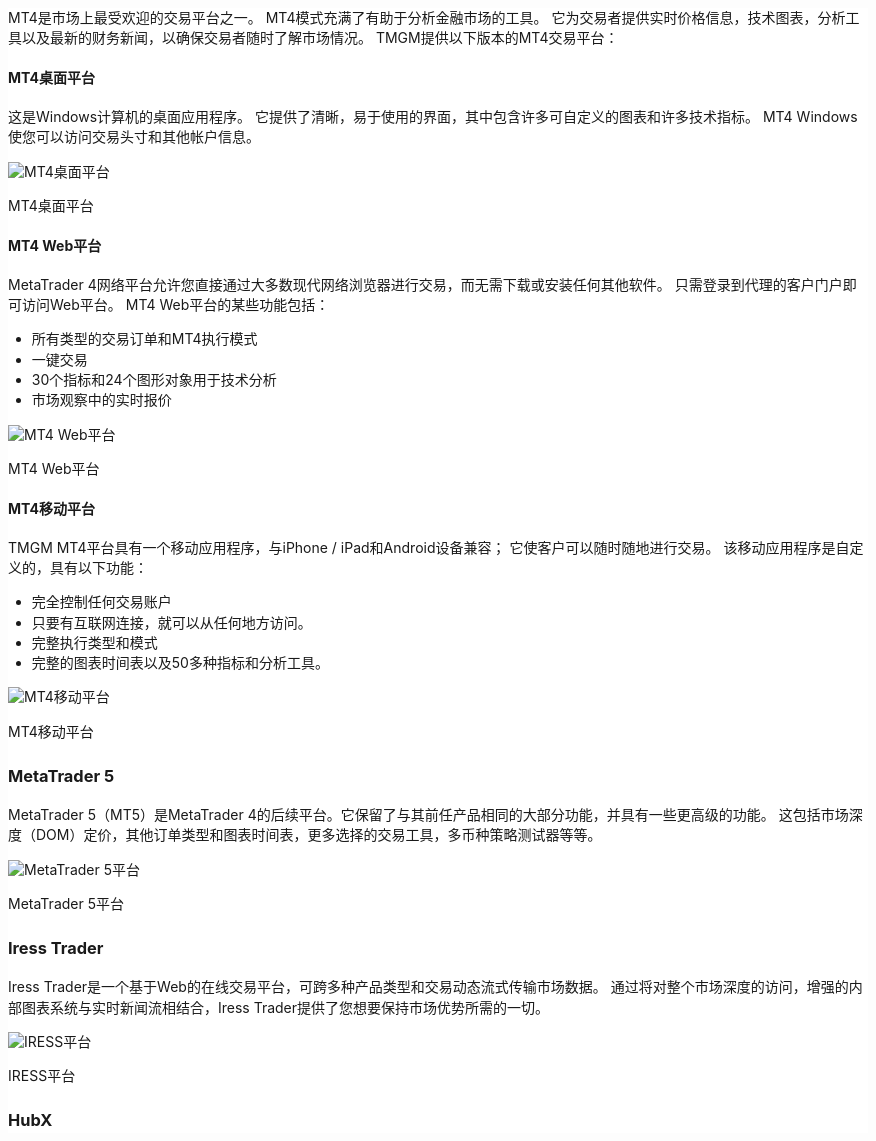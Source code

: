 MT4是市场上最受欢迎的交易平台之一。 MT4模式充满了有助于分析金融市场的工具。 它为交易者提供实时价格信息，技术图表，分析工具以及最新的财务新闻，以确保交易者随时了解市场情况。 TMGM提供以下版本的MT4交易平台：

#### MT4桌面平台

这是Windows计算机的桌面应用程序。 它提供了清晰，易于使用的界面，其中包含许多可自定义的图表和许多技术指标。 MT4 Windows使您可以访问交易头寸和其他帐户信息。

![MT4桌面平台](https://cdn.fendou.la/funstoutiao/2020/12/TradeMax-Review-MT4-Desktop-Platform.png "MT4桌面平台")

MT4桌面平台

#### MT4 Web平台

MetaTrader 4网络平台允许您直接通过大多数现代网络浏览器进行交易，而无需下载或安装任何其他软件。 只需登录到代理的客户门户即可访问Web平台。 MT4 Web平台的某些功能包括：

- 所有类型的交易订单和MT4执行模式
- 一键交易
- 30个指标和24个图形对象用于技术分析
- 市场观察中的实时报价

![MT4 Web平台](https://cdn.fendou.la/funstoutiao/2020/12/TradeMax-Review-MT4-Web-Platform.png "MT4 Web平台")

MT4 Web平台

#### MT4移动平台

TMGM MT4平台具有一个移动应用程序，与iPhone / iPad和Android设备兼容； 它使客户可以随时随地进行交易。 该移动应用程序是自定义的，具有以下功能：

- 完全控制任何交易账户
- 只要有互联网连接，就可以从任何地方访问。
- 完整执行类型和模式
- 完整的图表时间表以及50多种指标和分析工具。

![MT4移动平台](https://cdn.fendou.la/funstoutiao/2020/12/TradeMax-Review-MT4-Mobile-Platform-1.png "MT4移动平台")

MT4移动平台

### MetaTrader 5

MetaTrader 5（MT5）是MetaTrader 4的后续平台。它保留了与其前任产品相同的大部分功能，并具有一些更高级的功能。 这包括市场深度（DOM）定价，其他订单类型和图表时间表，更多选择的交易工具，多币种策略测试器等等。

![MetaTrader 5平台](https://cdn.fendou.la/funstoutiao/2020/12/TMGM-Review-MetaTrader-5-Platform.png "MetaTrader 5平台")

MetaTrader 5平台

### Iress Trader

Iress Trader是一个基于Web的在线交易平台，可跨多种产品类型和交易动态流式传输市场数据。 通过将对整个市场深度的访问，增强的内部图表系统与实时新闻流相结合，Iress Trader提供了您想要保持市场优势所需的一切。

![IRESS平台](https://cdn.fendou.la/funstoutiao/2020/12/TMGM-Review-IRESS-Platform.png "IRESS平台")

IRESS平台

### HubX
